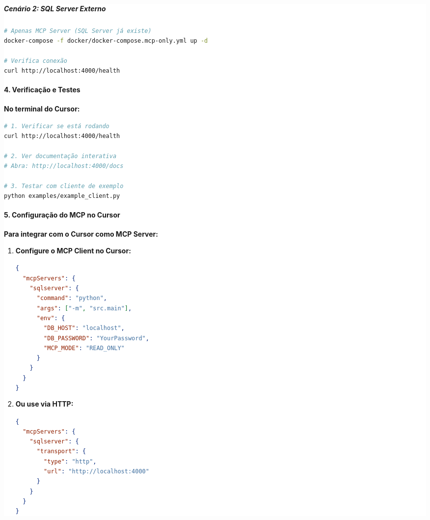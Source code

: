##### Cenário 2: SQL Server Externo
```bash
# Apenas MCP Server (SQL Server já existe)
docker-compose -f docker/docker-compose.mcp-only.yml up -d

# Verifica conexão
curl http://localhost:4000/health
```

#### 4. Verificação e Testes

**No terminal do Cursor:**

```bash
# 1. Verificar se está rodando
curl http://localhost:4000/health

# 2. Ver documentação interativa
# Abra: http://localhost:4000/docs

# 3. Testar com cliente de exemplo
python examples/example_client.py
```

#### 5. Configuração do MCP no Cursor

**Para integrar com o Cursor como MCP Server:**

1. **Configure o MCP Client no Cursor:**
   ```json
   {
     "mcpServers": {
       "sqlserver": {
         "command": "python",
         "args": ["-m", "src.main"],
         "env": {
           "DB_HOST": "localhost",
           "DB_PASSWORD": "YourPassword",
           "MCP_MODE": "READ_ONLY"
         }
       }
     }
   }
   ```

2. **Ou use via HTTP:**
   ```json
   {
     "mcpServers": {
       "sqlserver": {
         "transport": {
           "type": "http",
           "url": "http://localhost:4000"
         }
       }
     }
   }
   ```
